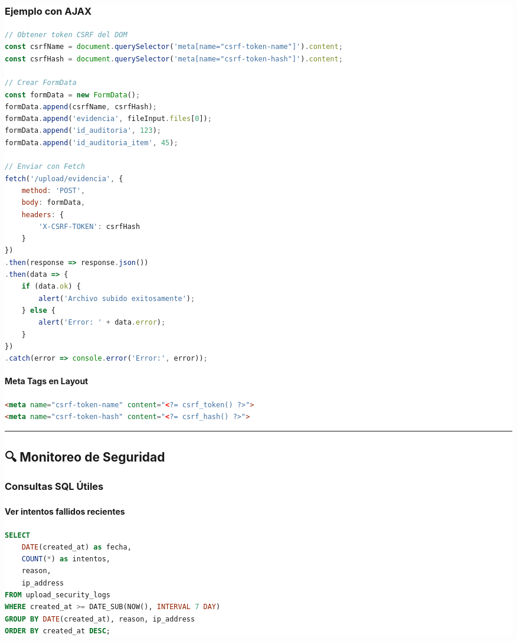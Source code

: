 ### Ejemplo con AJAX

```javascript
// Obtener token CSRF del DOM
const csrfName = document.querySelector('meta[name="csrf-token-name"]').content;
const csrfHash = document.querySelector('meta[name="csrf-token-hash"]').content;

// Crear FormData
const formData = new FormData();
formData.append(csrfName, csrfHash);
formData.append('evidencia', fileInput.files[0]);
formData.append('id_auditoria', 123);
formData.append('id_auditoria_item', 45);

// Enviar con Fetch
fetch('/upload/evidencia', {
    method: 'POST',
    body: formData,
    headers: {
        'X-CSRF-TOKEN': csrfHash
    }
})
.then(response => response.json())
.then(data => {
    if (data.ok) {
        alert('Archivo subido exitosamente');
    } else {
        alert('Error: ' + data.error);
    }
})
.catch(error => console.error('Error:', error));
```

#### Meta Tags en Layout

```html
<meta name="csrf-token-name" content="<?= csrf_token() ?>">
<meta name="csrf-token-hash" content="<?= csrf_hash() ?>">
```

---

## 🔍 Monitoreo de Seguridad

### Consultas SQL Útiles

#### Ver intentos fallidos recientes

```sql
SELECT
    DATE(created_at) as fecha,
    COUNT(*) as intentos,
    reason,
    ip_address
FROM upload_security_logs
WHERE created_at >= DATE_SUB(NOW(), INTERVAL 7 DAY)
GROUP BY DATE(created_at), reason, ip_address
ORDER BY created_at DESC;
```
